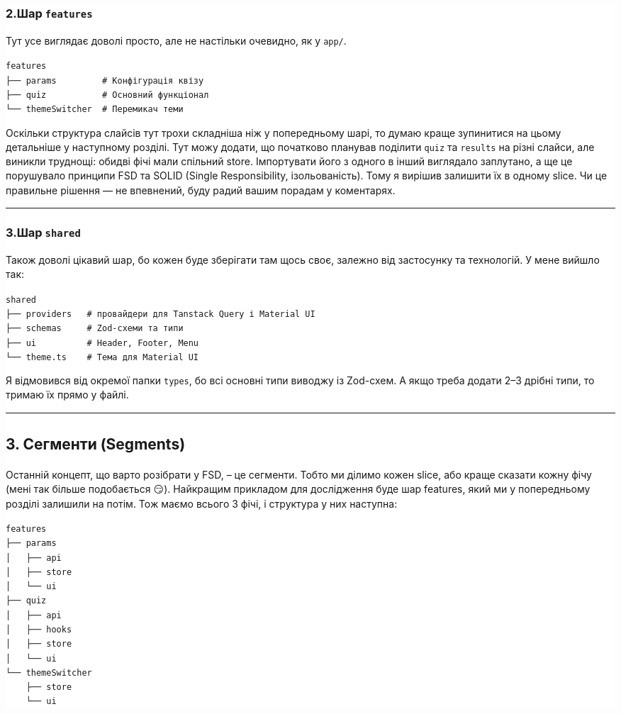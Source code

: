 
### 2.Шар `features`

Тут усе виглядає доволі просто, але не настільки очевидно, як у `app/`.

```
features
├── params         # Конфігурація квізу
├── quiz           # Основний функціонал
└── themeSwitcher  # Перемикач теми
```

Оскільки структура слайсів тут трохи складніша ніж у попередньому шарі, то думаю краще зупинитися на цьому детальніше у наступному розділі. Тут можу додати, що початково планував поділити `quiz` та `results` на різні слайси, але виникли труднощі: обидві фічі мали спільний store. Імпортувати його з одного в інший виглядало заплутано, а ще це порушувало принципи FSD та SOLID (Single Responsibility, ізольованість). Тому я вирішив залишити їх в одному slice. Чи це правильне рішення — не впевнений, буду радий вашим порадам у коментарях.

---

### 3.Шар `shared`

Також доволі цікавий шар, бо кожен буде зберігати там щось своє, залежно від застосунку та технологій. У мене вийшло так:

```
shared
├── providers   # провайдери для Tanstack Query і Material UI
├── schemas     # Zod-схеми та типи
├── ui          # Header, Footer, Menu
└── theme.ts    # Тема для Material UI
```

Я відмовився від окремої папки `types`, бо всі основні типи виводжу із Zod-схем. А якщо треба додати 2–3 дрібні типи, то тримаю їх прямо у файлі.

---

## 3. Сегменти (Segments)

Останній концепт, що варто розібрати у FSD, – це сегменти. Тобто ми ділимо кожен slice, або краще сказати кожну фічу (мені так більше подобається 😏).
Найкращим прикладом для дослідження буде шар features, який ми у попередньому розділі залишили на потім. Тож маємо всього 3 фічі, і структура у них наступна:

```
features
├── params
│   ├── api
│   ├── store
│   └── ui
├── quiz
│   ├── api
│   ├── hooks
│   ├── store
│   └── ui
└── themeSwitcher
    ├── store
    └── ui
```
